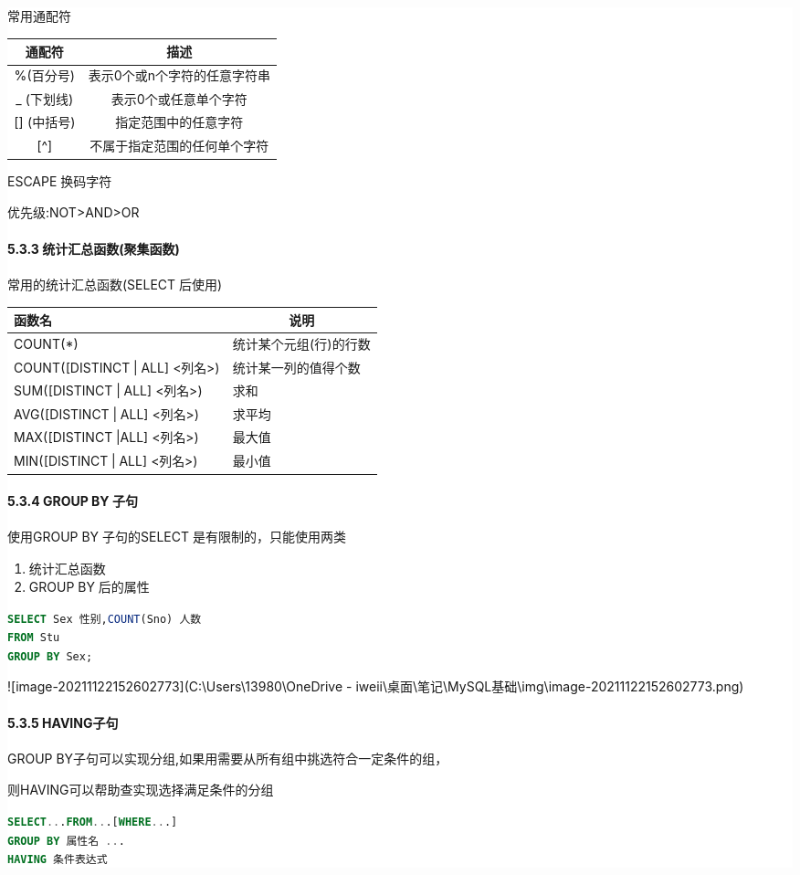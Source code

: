 常用通配符

|   通配符    |             描述             |
| :---------: | :--------------------------: |
|  %(百分号)  | 表示0个或n个字符的任意字符串 |
| _ (下划线)  |    表示0个或任意单个字符     |
| [] (中括号) |     指定范围中的任意字符     |
|     [^]     | 不属于指定范围的任何单个字符 |

ESCAPE 换码字符

优先级:NOT>AND>OR

#### 5.3.3 统计汇总函数(聚集函数)

常用的统计汇总函数(SELECT 后使用)

| 函数名                          | 说明                   |
| :------------------------------ | ---------------------- |
| COUNT(*)                        | 统计某个元组(行)的行数 |
| COUNT([DISTINCT \| ALL] <列名>) | 统计某一列的值得个数   |
| SUM([DISTINCT \| ALL] <列名>)   | 求和                   |
| AVG([DISTINCT \| ALL] <列名>)   | 求平均                 |
| MAX([DISTINCT \|ALL] <列名>)    | 最大值                 |
| MIN([DISTINCT \|  ALL] <列名>)  | 最小值                 |

#### 5.3.4 GROUP  BY 子句

使用GROUP BY 子句的SELECT 是有限制的，只能使用两类

1. 统计汇总函数
2. GROUP BY 后的属性

```sql
SELECT Sex 性别,COUNT(Sno) 人数
FROM Stu 
GROUP BY Sex;
```

![image-20211122152602773](C:\Users\13980\OneDrive - iweii\桌面\笔记\MySQL基础\img\image-20211122152602773.png)

#### 5.3.5 HAVING子句

GROUP BY子句可以实现分组,如果用需要从所有组中挑选符合一定条件的组，

则HAVING可以帮助查实现选择满足条件的分组

```sql
SELECT...FROM...[WHERE...]
GROUP BY 属性名 ...
HAVING 条件表达式
```
